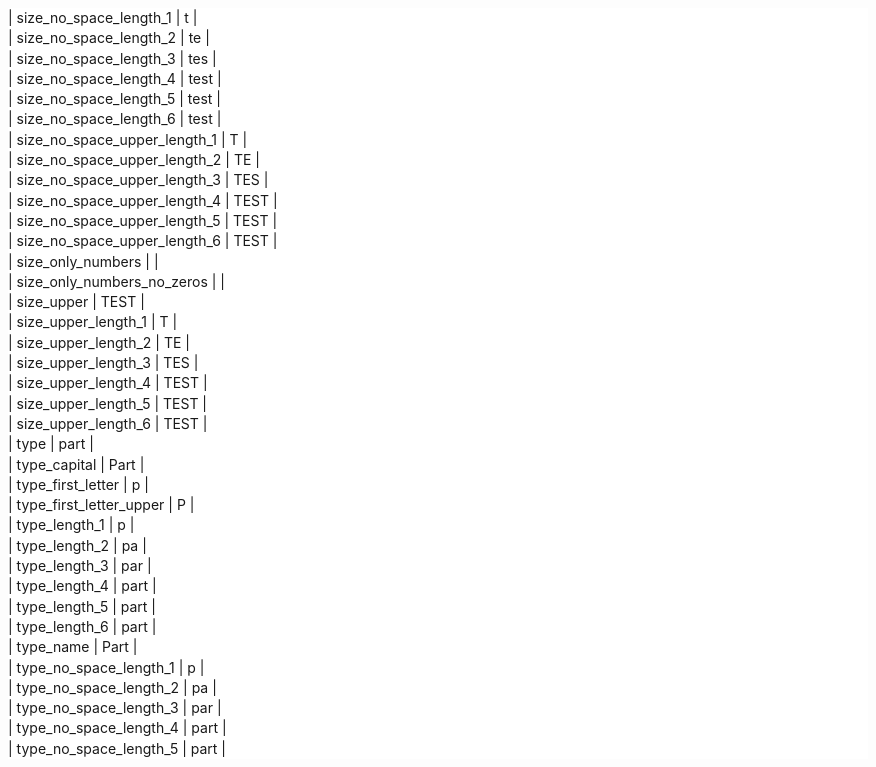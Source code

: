 | size_no_space_length_1 | t |  
| size_no_space_length_2 | te |  
| size_no_space_length_3 | tes |  
| size_no_space_length_4 | test |  
| size_no_space_length_5 | test |  
| size_no_space_length_6 | test |  
| size_no_space_upper_length_1 | T |  
| size_no_space_upper_length_2 | TE |  
| size_no_space_upper_length_3 | TES |  
| size_no_space_upper_length_4 | TEST |  
| size_no_space_upper_length_5 | TEST |  
| size_no_space_upper_length_6 | TEST |  
| size_only_numbers |  |  
| size_only_numbers_no_zeros |  |  
| size_upper | TEST |  
| size_upper_length_1 | T |  
| size_upper_length_2 | TE |  
| size_upper_length_3 | TES |  
| size_upper_length_4 | TEST |  
| size_upper_length_5 | TEST |  
| size_upper_length_6 | TEST |  
| type | part |  
| type_capital | Part |  
| type_first_letter | p |  
| type_first_letter_upper | P |  
| type_length_1 | p |  
| type_length_2 | pa |  
| type_length_3 | par |  
| type_length_4 | part |  
| type_length_5 | part |  
| type_length_6 | part |  
| type_name | Part |  
| type_no_space_length_1 | p |  
| type_no_space_length_2 | pa |  
| type_no_space_length_3 | par |  
| type_no_space_length_4 | part |  
| type_no_space_length_5 | part |  